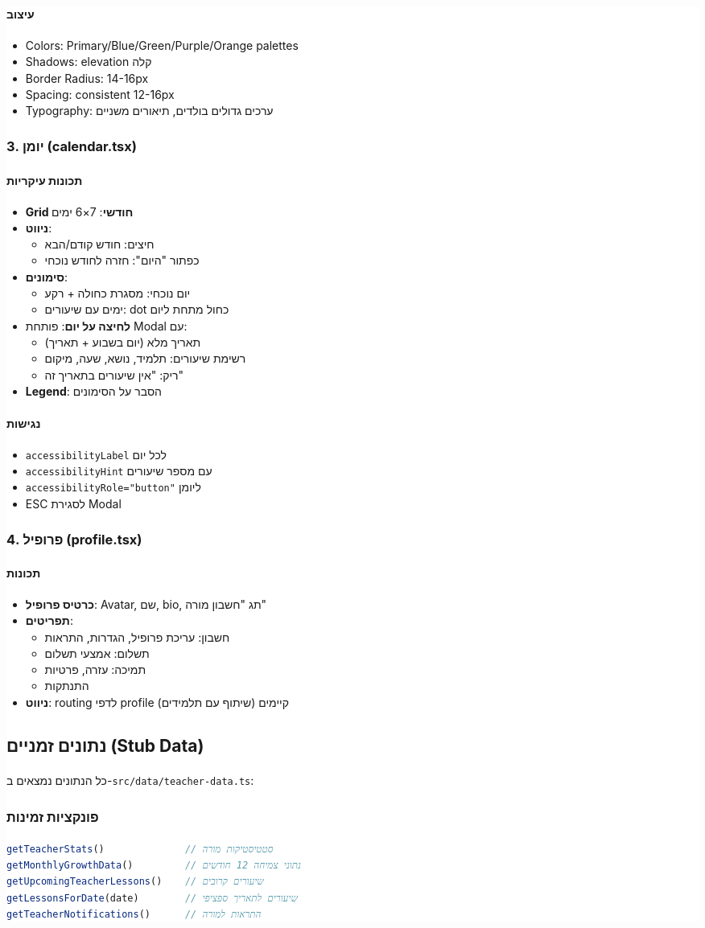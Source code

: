 #### עיצוב
- Colors: Primary/Blue/Green/Purple/Orange palettes
- Shadows: elevation קלה
- Border Radius: 14-16px
- Spacing: consistent 12-16px
- Typography: ערכים גדולים בולדים, תיאורים משניים

### 3. יומן (calendar.tsx)

#### תכונות עיקריות
- **Grid חודשי**: 7×6 ימים
- **ניווט**:
  - חיצים: חודש קודם/הבא
  - כפתור "היום": חזרה לחודש נוכחי
- **סימונים**:
  - יום נוכחי: מסגרת כחולה + רקע
  - ימים עם שיעורים: dot כחול מתחת ליום
- **לחיצה על יום**: פותחת Modal עם:
  - תאריך מלא (יום בשבוע + תאריך)
  - רשימת שיעורים: תלמיד, נושא, שעה, מיקום
  - ריק: "אין שיעורים בתאריך זה"
- **Legend**: הסבר על הסימונים

#### נגישות
- `accessibilityLabel` לכל יום
- `accessibilityHint` עם מספר שיעורים
- `accessibilityRole="button"` ליומן
- ESC לסגירת Modal

### 4. פרופיל (profile.tsx)

#### תכונות
- **כרטיס פרופיל**: Avatar, שם, bio, תג "חשבון מורה"
- **תפריטים**:
  - חשבון: עריכת פרופיל, הגדרות, התראות
  - תשלום: אמצעי תשלום
  - תמיכה: עזרה, פרטיות
  - התנתקות
- **ניווט**: routing לדפי profile קיימים (שיתוף עם תלמידים)

## נתונים זמניים (Stub Data)

כל הנתונים נמצאים ב-`src/data/teacher-data.ts`:

### פונקציות זמינות
```typescript
getTeacherStats()              // סטטיסטיקות מורה
getMonthlyGrowthData()         // נתוני צמיחה 12 חודשים
getUpcomingTeacherLessons()    // שיעורים קרובים
getLessonsForDate(date)        // שיעורים לתאריך ספציפי
getTeacherNotifications()      // התראות למורה
```
